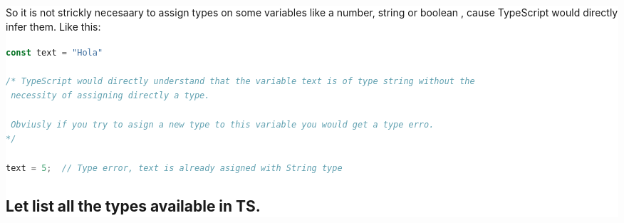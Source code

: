 So it is not strickly necesaary to assign types on some variables like a number, string or boolean , cause TypeScript would directly infer them.  Like this:

```jsx
const text = "Hola"

/* TypeScript would directly understand that the variable text is of type string without the
 necessity of assigning directly a type. 
 
 Obviusly if you try to asign a new type to this variable you would get a type erro.
*/

text = 5;  // Type error, text is already asigned with String type
```

## Let list all the types available in TS.
